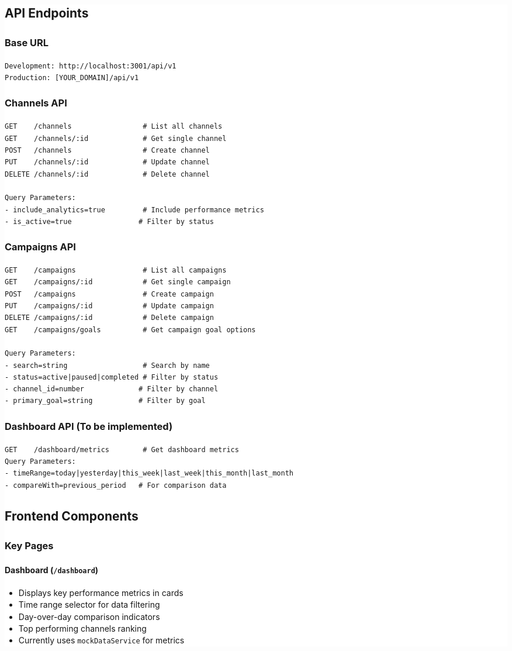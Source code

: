 ## API Endpoints

### Base URL
```
Development: http://localhost:3001/api/v1
Production: [YOUR_DOMAIN]/api/v1
```

### Channels API
```
GET    /channels                 # List all channels
GET    /channels/:id             # Get single channel
POST   /channels                 # Create channel
PUT    /channels/:id             # Update channel
DELETE /channels/:id             # Delete channel

Query Parameters:
- include_analytics=true         # Include performance metrics
- is_active=true                # Filter by status
```

### Campaigns API
```
GET    /campaigns                # List all campaigns
GET    /campaigns/:id            # Get single campaign
POST   /campaigns                # Create campaign
PUT    /campaigns/:id            # Update campaign
DELETE /campaigns/:id            # Delete campaign
GET    /campaigns/goals          # Get campaign goal options

Query Parameters:
- search=string                  # Search by name
- status=active|paused|completed # Filter by status
- channel_id=number             # Filter by channel
- primary_goal=string           # Filter by goal
```

### Dashboard API (To be implemented)
```
GET    /dashboard/metrics        # Get dashboard metrics
Query Parameters:
- timeRange=today|yesterday|this_week|last_week|this_month|last_month
- compareWith=previous_period   # For comparison data
```

## Frontend Components

### Key Pages

#### Dashboard (`/dashboard`)
- Displays key performance metrics in cards
- Time range selector for data filtering
- Day-over-day comparison indicators
- Top performing channels ranking
- Currently uses `mockDataService` for metrics
